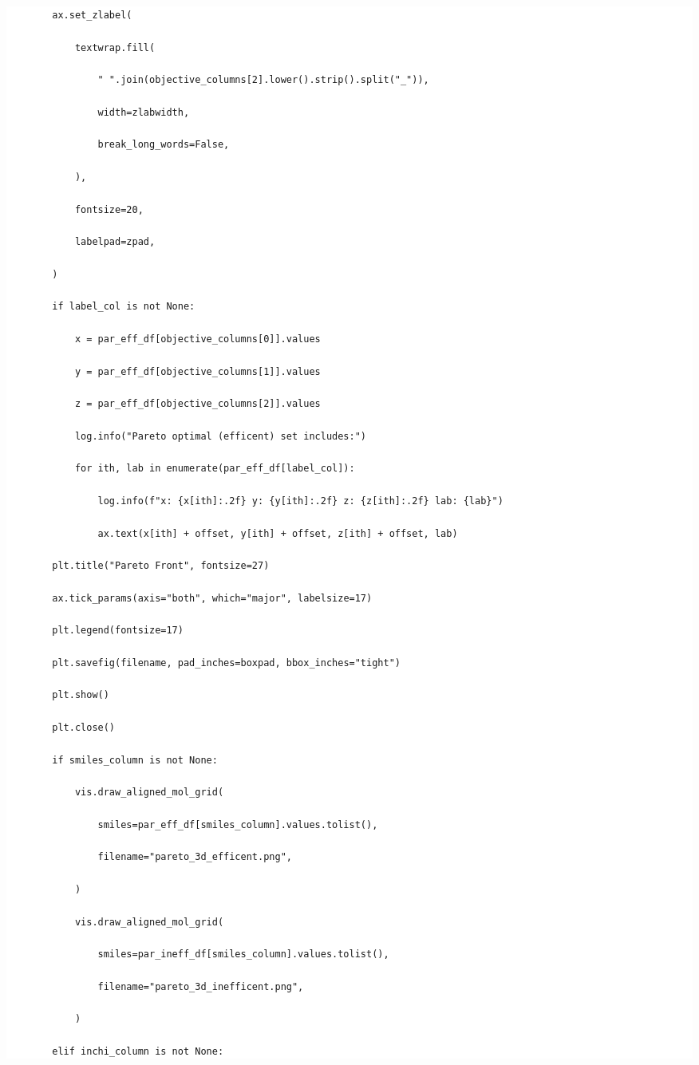             ax.set_zlabel(

                textwrap.fill(

                    " ".join(objective_columns[2].lower().strip().split("_")),

                    width=zlabwidth,

                    break_long_words=False,

                ),

                fontsize=20,

                labelpad=zpad,

            )

            if label_col is not None:

                x = par_eff_df[objective_columns[0]].values

                y = par_eff_df[objective_columns[1]].values

                z = par_eff_df[objective_columns[2]].values

                log.info("Pareto optimal (efficent) set includes:")

                for ith, lab in enumerate(par_eff_df[label_col]):

                    log.info(f"x: {x[ith]:.2f} y: {y[ith]:.2f} z: {z[ith]:.2f} lab: {lab}")

                    ax.text(x[ith] + offset, y[ith] + offset, z[ith] + offset, lab)

            plt.title("Pareto Front", fontsize=27)

            ax.tick_params(axis="both", which="major", labelsize=17)

            plt.legend(fontsize=17)

            plt.savefig(filename, pad_inches=boxpad, bbox_inches="tight")

            plt.show()

            plt.close()

            if smiles_column is not None:

                vis.draw_aligned_mol_grid(

                    smiles=par_eff_df[smiles_column].values.tolist(),

                    filename="pareto_3d_efficent.png",

                )

                vis.draw_aligned_mol_grid(

                    smiles=par_ineff_df[smiles_column].values.tolist(),

                    filename="pareto_3d_inefficent.png",

                )

            elif inchi_column is not None:
